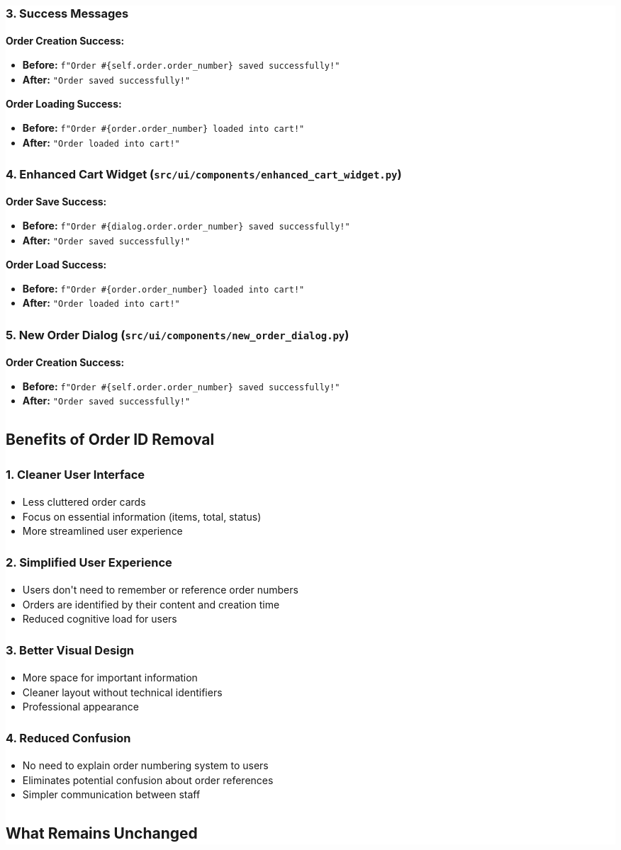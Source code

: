 ### 3. Success Messages

**Order Creation Success:**
- **Before:** `f"Order #{self.order.order_number} saved successfully!"`
- **After:** `"Order saved successfully!"`

**Order Loading Success:**
- **Before:** `f"Order #{order.order_number} loaded into cart!"`
- **After:** `"Order loaded into cart!"`

### 4. Enhanced Cart Widget (`src/ui/components/enhanced_cart_widget.py`)

**Order Save Success:**
- **Before:** `f"Order #{dialog.order.order_number} saved successfully!"`
- **After:** `"Order saved successfully!"`

**Order Load Success:**
- **Before:** `f"Order #{order.order_number} loaded into cart!"`
- **After:** `"Order loaded into cart!"`

### 5. New Order Dialog (`src/ui/components/new_order_dialog.py`)

**Order Creation Success:**
- **Before:** `f"Order #{self.order.order_number} saved successfully!"`
- **After:** `"Order saved successfully!"`

## Benefits of Order ID Removal

### 1. **Cleaner User Interface**
- Less cluttered order cards
- Focus on essential information (items, total, status)
- More streamlined user experience

### 2. **Simplified User Experience**
- Users don't need to remember or reference order numbers
- Orders are identified by their content and creation time
- Reduced cognitive load for users

### 3. **Better Visual Design**
- More space for important information
- Cleaner layout without technical identifiers
- Professional appearance

### 4. **Reduced Confusion**
- No need to explain order numbering system to users
- Eliminates potential confusion about order references
- Simpler communication between staff

## What Remains Unchanged
